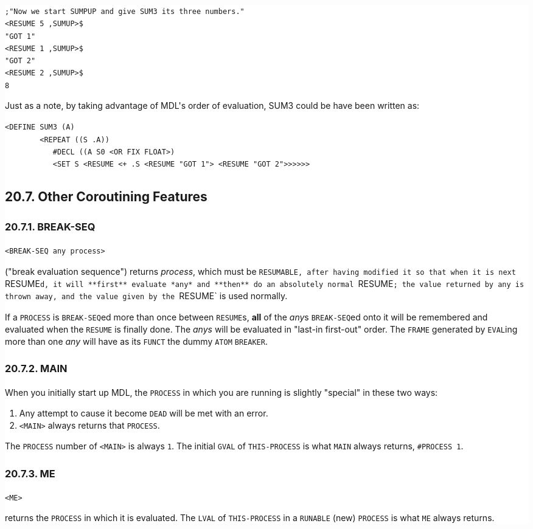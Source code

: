 ```
;"Now we start SUMPUP and give SUM3 its three numbers."
<RESUME 5 ,SUMUP>$
"GOT 1"
<RESUME 1 ,SUMUP>$
"GOT 2"
<RESUME 2 ,SUMUP>$
8
```

Just as a note, by taking advantage of MDL's order of evaluation, SUM3
could be have been written as:

```
<DEFINE SUM3 (A)
        <REPEAT ((S .A))
           #DECL ((A S0 <OR FIX FLOAT>)
           <SET S <RESUME <+ .S <RESUME "GOT 1"> <RESUME "GOT 2">>>>>>
```

## 20.7. Other Coroutining Features

### 20.7.1. BREAK-SEQ

    <BREAK-SEQ any process>

("break evaluation sequence") returns *process*, which must be
`RESUMABLE, after having modified it so that when it is next
`RESUME`d, it will **first** evaluate *any* and **then** do an
absolutely normal `RESUME`; the value returned by any is thrown away,
and the value given by the `RESUME` is used normally.

If a `PROCESS` is `BREAK-SEQ`ed more than once between `RESUME`s,
**all** of the *any*s `BREAK-SEQ`ed onto it will be remembered and
evaluated when the `RESUME` is finally done. The *anys* will be
evaluated in "last-in first-out" order. The `FRAME` generated by
`EVAL`ing more than one *any* will have as its `FUNCT` the dummy
`ATOM` `BREAKER`.

### 20.7.2. MAIN

When you initially start up MDL, the `PROCESS` in which you are
running is slightly "special" in these two ways:

1. Any attempt to cause it become `DEAD` will be met with an error.
2. `<MAIN>` always returns that `PROCESS`.

The `PROCESS` number of `<MAIN>` is always `1`. The initial `GVAL` of
`THIS-PROCESS` is what `MAIN` always returns, `#PROCESS 1`.

### 20.7.3. ME

    <ME>

returns the `PROCESS` in which it is evaluated. The `LVAL` of
`THIS-PROCESS` in a `RUNABLE` (new) `PROCESS` is what `ME` always
returns.
